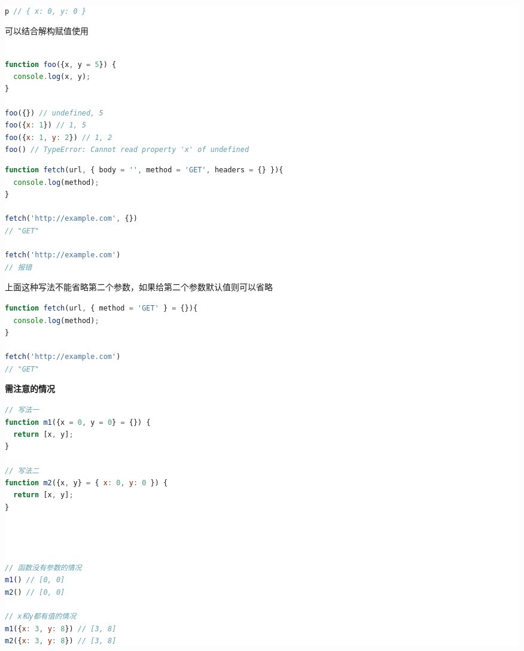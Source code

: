 ```javascript
p // { x: 0, y: 0 }
```

可以结合解构赋值使用


```javascript

function foo({x, y = 5}) {
  console.log(x, y);
}

foo({}) // undefined, 5
foo({x: 1}) // 1, 5
foo({x: 1, y: 2}) // 1, 2
foo() // TypeError: Cannot read property 'x' of undefined

```

```javascript
function fetch(url, { body = '', method = 'GET', headers = {} }){
  console.log(method);
}

fetch('http://example.com', {})
// "GET"

fetch('http://example.com')
// 报错

```

上面这种写法不能省略第二个参数，如果给第二个参数默认值则可以省略

```javascript
function fetch(url, { method = 'GET' } = {}){
  console.log(method);
}

fetch('http://example.com')
// "GET"

```
**需注意的情况**

```javascript
// 写法一
function m1({x = 0, y = 0} = {}) {
  return [x, y];
}

// 写法二
function m2({x, y} = { x: 0, y: 0 }) {
  return [x, y];
}




// 函数没有参数的情况
m1() // [0, 0]
m2() // [0, 0]

// x和y都有值的情况
m1({x: 3, y: 8}) // [3, 8]
m2({x: 3, y: 8}) // [3, 8]

```
